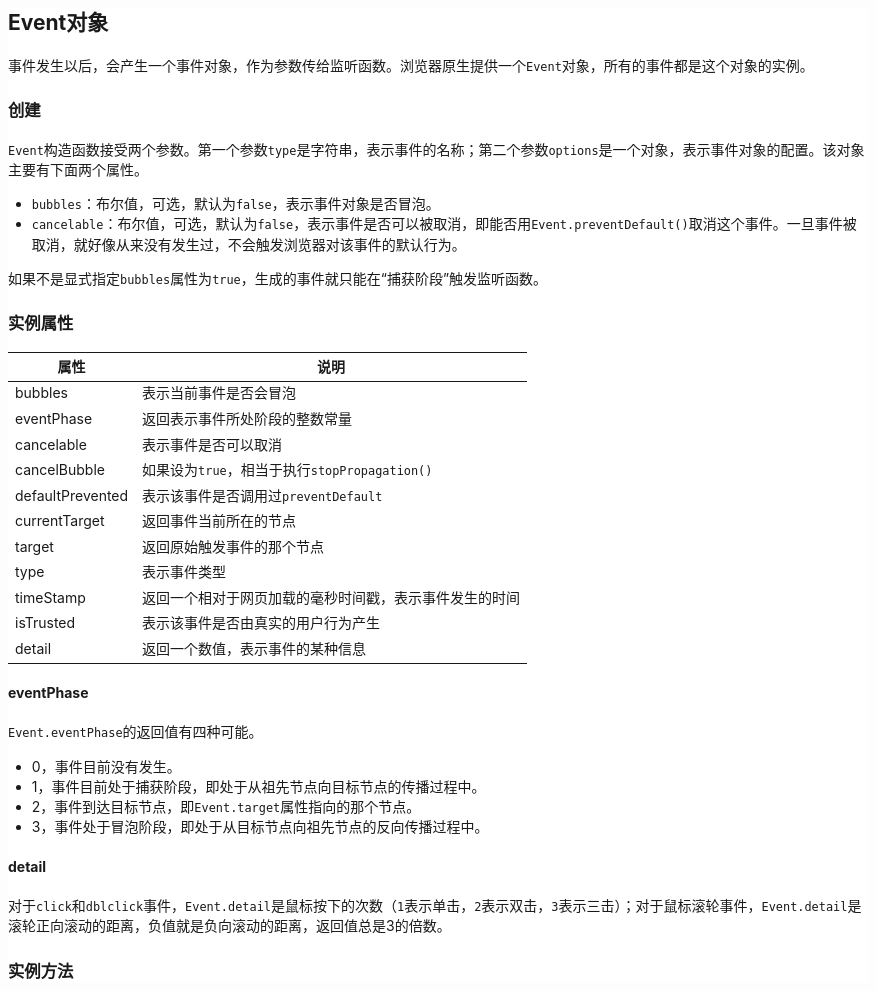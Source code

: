 ## Event对象

事件发生以后，会产生一个事件对象，作为参数传给监听函数。浏览器原生提供一个`Event`对象，所有的事件都是这个对象的实例。

### 创建

`Event`构造函数接受两个参数。第一个参数`type`是字符串，表示事件的名称；第二个参数`options`是一个对象，表示事件对象的配置。该对象主要有下面两个属性。

- `bubbles`：布尔值，可选，默认为`false`，表示事件对象是否冒泡。
- `cancelable`：布尔值，可选，默认为`false`，表示事件是否可以被取消，即能否用`Event.preventDefault()`取消这个事件。一旦事件被取消，就好像从来没有发生过，不会触发浏览器对该事件的默认行为。

如果不是显式指定`bubbles`属性为`true`，生成的事件就只能在“捕获阶段”触发监听函数。

### 实例属性

| 属性             | 说明                                                   |
| ---------------- | ------------------------------------------------------ |
| bubbles          | 表示当前事件是否会冒泡                                 |
| eventPhase       | 返回表示事件所处阶段的整数常量                         |
| cancelable       | 表示事件是否可以取消                                   |
| cancelBubble     | 如果设为`true`，相当于执行`stopPropagation()`          |
| defaultPrevented | 表示该事件是否调用过`preventDefault`                   |
| currentTarget    | 返回事件当前所在的节点                                 |
| target           | 返回原始触发事件的那个节点                             |
| type             | 表示事件类型                                           |
| timeStamp        | 返回一个相对于网页加载的毫秒时间戳，表示事件发生的时间 |
| isTrusted        | 表示该事件是否由真实的用户行为产生                     |
| detail           | 返回一个数值，表示事件的某种信息                       |

#### eventPhase

`Event.eventPhase`的返回值有四种可能。

- 0，事件目前没有发生。
- 1，事件目前处于捕获阶段，即处于从祖先节点向目标节点的传播过程中。
- 2，事件到达目标节点，即`Event.target`属性指向的那个节点。
- 3，事件处于冒泡阶段，即处于从目标节点向祖先节点的反向传播过程中。

#### detail

对于`click`和`dblclick`事件，`Event.detail`是鼠标按下的次数（`1`表示单击，`2`表示双击，`3`表示三击）；对于鼠标滚轮事件，`Event.detail`是滚轮正向滚动的距离，负值就是负向滚动的距离，返回值总是3的倍数。

### 实例方法
